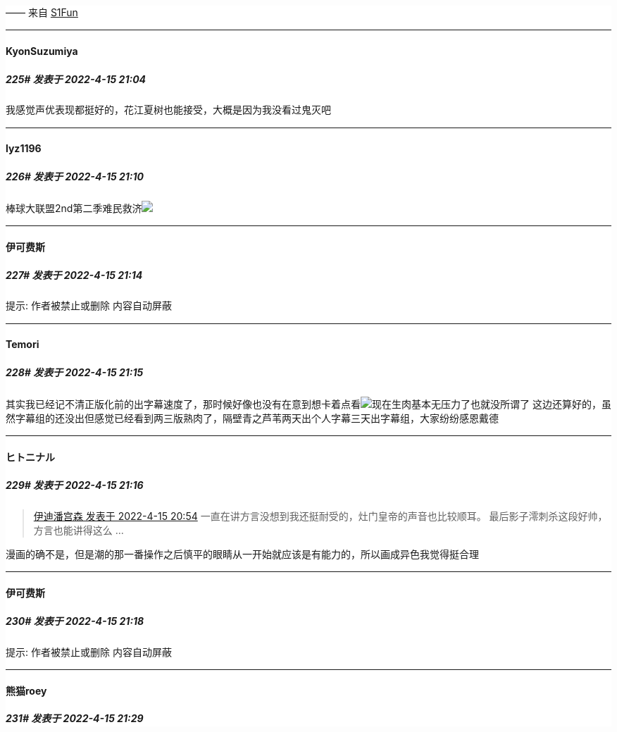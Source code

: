 —— 来自 [S1Fun](https://s1fun.koalcat.com)

*****

####  KyonSuzumiya  
##### 225#       发表于 2022-4-15 21:04

我感觉声优表现都挺好的，花江夏树也能接受，大概是因为我没看过鬼灭吧

*****

####  lyz1196  
##### 226#       发表于 2022-4-15 21:10

棒球大联盟2nd第二季难民救济<img src="https://static.saraba1st.com/image/smiley/face2017/067.png" referrerpolicy="no-referrer">

*****

####  伊可费斯  
##### 227#       发表于 2022-4-15 21:14

提示: 作者被禁止或删除 内容自动屏蔽

*****

####  Temori  
##### 228#       发表于 2022-4-15 21:15

其实我已经记不清正版化前的出字幕速度了，那时候好像也没有在意到想卡着点看<img src="https://static.saraba1st.com/image/smiley/face2017/068.png" referrerpolicy="no-referrer">现在生肉基本无压力了也就没所谓了
这边还算好的，虽然字幕组的还没出但感觉已经看到两三版熟肉了，隔壁青之芦苇两天出个人字幕三天出字幕组，大家纷纷感恩戴德

*****

####  ヒトニナル  
##### 229#       发表于 2022-4-15 21:16

<blockquote><a href="httphttps://bbs.saraba1st.com/2b/forum.php?mod=redirect&amp;goto=findpost&amp;pid=55466792&amp;ptid=1985647" target="_blank">伊迪潘宫森 发表于 2022-4-15 20:54</a>
一直在讲方言没想到我还挺耐受的，灶门皇帝的声音也比较顺耳。
最后影子澪刺杀这段好帅，方言也能讲得这么 ...</blockquote>
漫画的确不是，但是潮的那一番操作之后慎平的眼睛从一开始就应该是有能力的，所以画成异色我觉得挺合理

*****

####  伊可费斯  
##### 230#       发表于 2022-4-15 21:18

提示: 作者被禁止或删除 内容自动屏蔽

*****

####  熊猫roey  
##### 231#       发表于 2022-4-15 21:29
